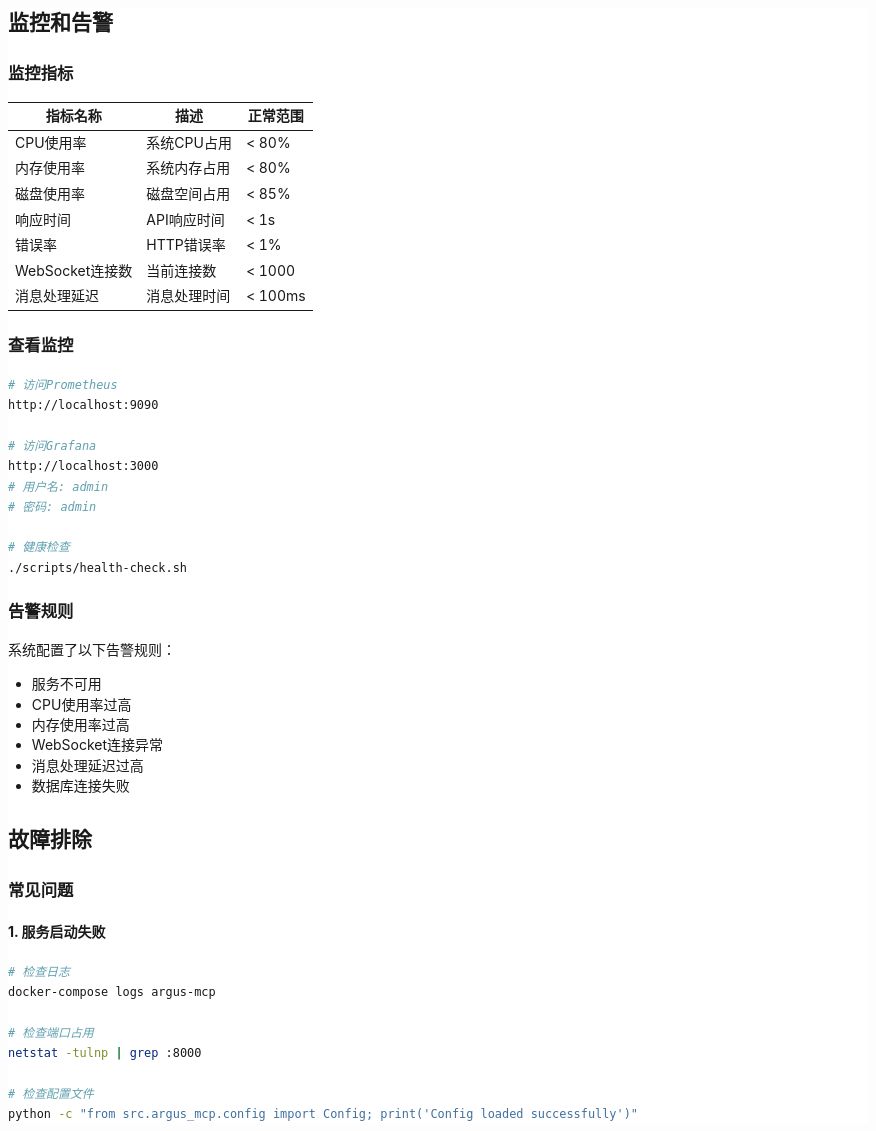 ## 监控和告警

### 监控指标

| 指标名称 | 描述 | 正常范围 |
|---------|------|----------|
| CPU使用率 | 系统CPU占用 | < 80% |
| 内存使用率 | 系统内存占用 | < 80% |
| 磁盘使用率 | 磁盘空间占用 | < 85% |
| 响应时间 | API响应时间 | < 1s |
| 错误率 | HTTP错误率 | < 1% |
| WebSocket连接数 | 当前连接数 | < 1000 |
| 消息处理延迟 | 消息处理时间 | < 100ms |

### 查看监控

```bash
# 访问Prometheus
http://localhost:9090

# 访问Grafana
http://localhost:3000
# 用户名: admin
# 密码: admin

# 健康检查
./scripts/health-check.sh
```

### 告警规则

系统配置了以下告警规则：
- 服务不可用
- CPU使用率过高
- 内存使用率过高
- WebSocket连接异常
- 消息处理延迟过高
- 数据库连接失败

## 故障排除

### 常见问题

#### 1. 服务启动失败

```bash
# 检查日志
docker-compose logs argus-mcp

# 检查端口占用
netstat -tulnp | grep :8000

# 检查配置文件
python -c "from src.argus_mcp.config import Config; print('Config loaded successfully')"
```
